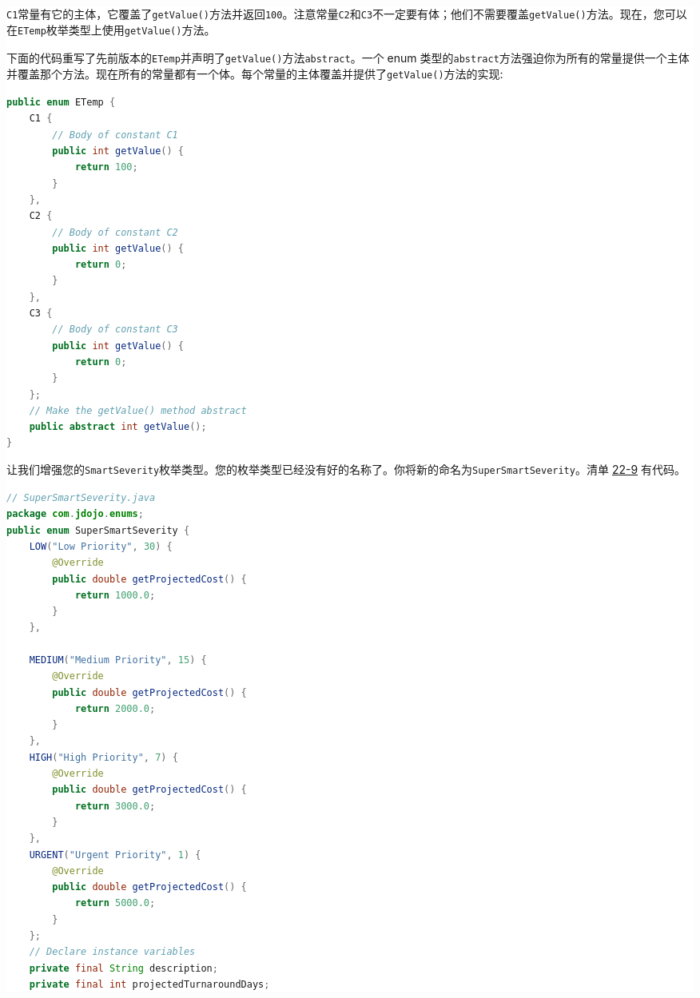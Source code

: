 `C1`常量有它的主体，它覆盖了`getValue()`方法并返回`100`。注意常量`C2`和`C3`不一定要有体；他们不需要覆盖`getValue()`方法。现在，您可以在`ETemp`枚举类型上使用`getValue()`方法。

下面的代码重写了先前版本的`ETemp`并声明了`getValue()`方法`abstract`。一个 enum 类型的`abstract`方法强迫你为所有的常量提供一个主体并覆盖那个方法。现在所有的常量都有一个体。每个常量的主体覆盖并提供了`getValue()`方法的实现:

```java
public enum ETemp {
    C1 {
        // Body of constant C1
        public int getValue() {
            return 100;
        }
    },
    C2 {
        // Body of constant C2
        public int getValue() {
            return 0;
        }
    },
    C3 {
        // Body of constant C3
        public int getValue() {
            return 0;
        }
    };
    // Make the getValue() method abstract
    public abstract int getValue();
}

```

让我们增强您的`SmartSeverity`枚举类型。您的枚举类型已经没有好的名称了。你将新的命名为`SuperSmartSeverity`。清单 [22-9](#PC25) 有代码。

```java
// SuperSmartSeverity.java
package com.jdojo.enums;
public enum SuperSmartSeverity {
    LOW("Low Priority", 30) {
        @Override
        public double getProjectedCost() {
            return 1000.0;
        }
    },

    MEDIUM("Medium Priority", 15) {
        @Override
        public double getProjectedCost() {
            return 2000.0;
        }
    },
    HIGH("High Priority", 7) {
        @Override
        public double getProjectedCost() {
            return 3000.0;
        }
    },
    URGENT("Urgent Priority", 1) {
        @Override
        public double getProjectedCost() {
            return 5000.0;
        }
    };
    // Declare instance variables
    private final String description;
    private final int projectedTurnaroundDays;
```